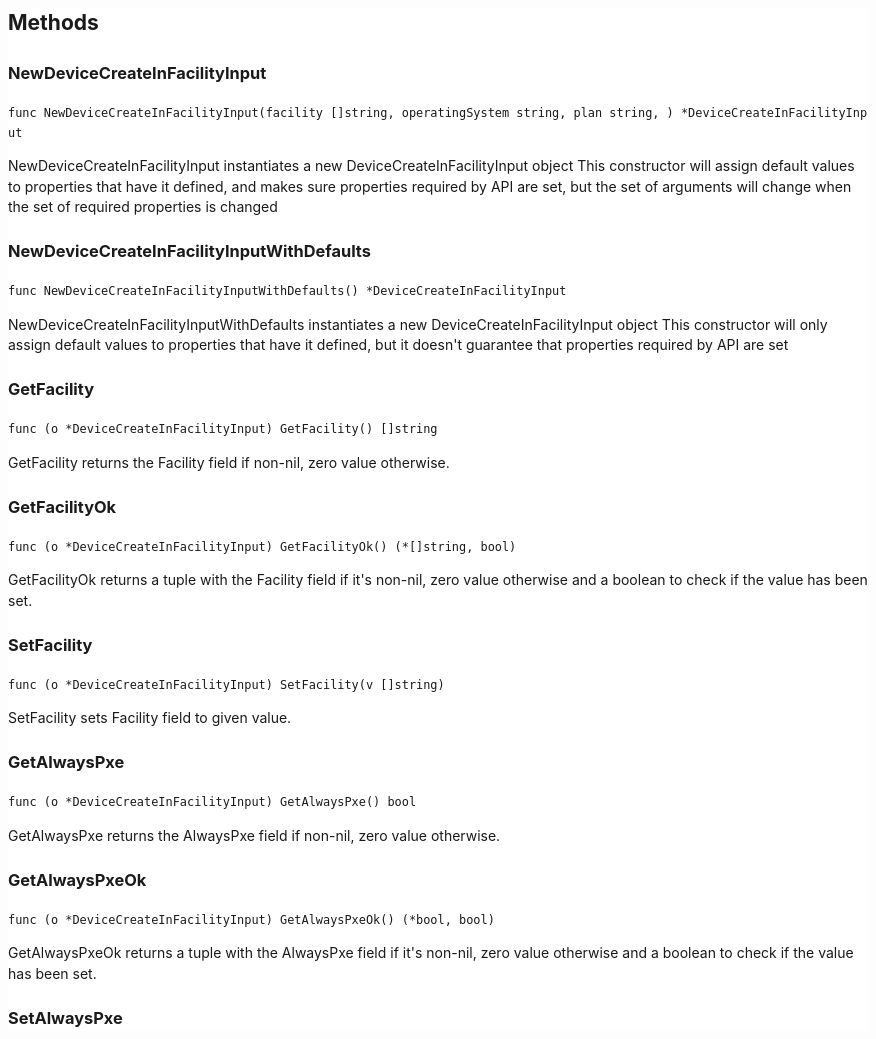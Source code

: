 ## Methods

### NewDeviceCreateInFacilityInput

`func NewDeviceCreateInFacilityInput(facility []string, operatingSystem string, plan string, ) *DeviceCreateInFacilityInput`

NewDeviceCreateInFacilityInput instantiates a new DeviceCreateInFacilityInput object
This constructor will assign default values to properties that have it defined,
and makes sure properties required by API are set, but the set of arguments
will change when the set of required properties is changed

### NewDeviceCreateInFacilityInputWithDefaults

`func NewDeviceCreateInFacilityInputWithDefaults() *DeviceCreateInFacilityInput`

NewDeviceCreateInFacilityInputWithDefaults instantiates a new DeviceCreateInFacilityInput object
This constructor will only assign default values to properties that have it defined,
but it doesn't guarantee that properties required by API are set

### GetFacility

`func (o *DeviceCreateInFacilityInput) GetFacility() []string`

GetFacility returns the Facility field if non-nil, zero value otherwise.

### GetFacilityOk

`func (o *DeviceCreateInFacilityInput) GetFacilityOk() (*[]string, bool)`

GetFacilityOk returns a tuple with the Facility field if it's non-nil, zero value otherwise
and a boolean to check if the value has been set.

### SetFacility

`func (o *DeviceCreateInFacilityInput) SetFacility(v []string)`

SetFacility sets Facility field to given value.


### GetAlwaysPxe

`func (o *DeviceCreateInFacilityInput) GetAlwaysPxe() bool`

GetAlwaysPxe returns the AlwaysPxe field if non-nil, zero value otherwise.

### GetAlwaysPxeOk

`func (o *DeviceCreateInFacilityInput) GetAlwaysPxeOk() (*bool, bool)`

GetAlwaysPxeOk returns a tuple with the AlwaysPxe field if it's non-nil, zero value otherwise
and a boolean to check if the value has been set.

### SetAlwaysPxe
